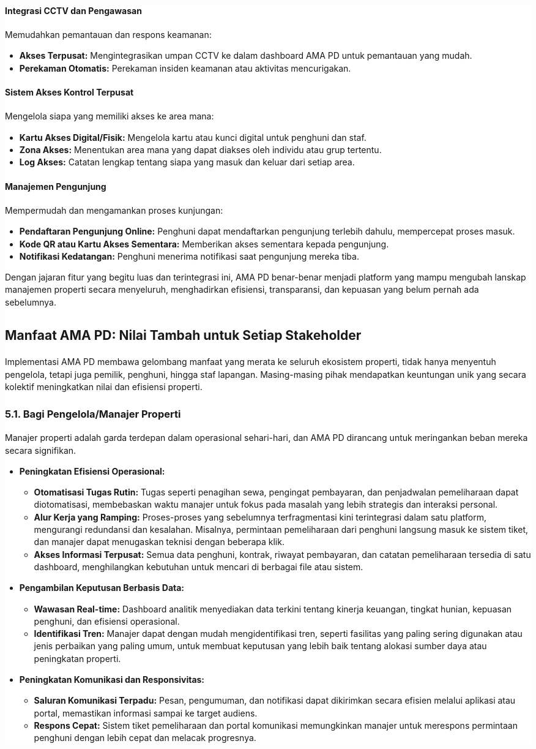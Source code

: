 #### Integrasi CCTV dan Pengawasan
Memudahkan pemantauan dan respons keamanan:
*   **Akses Terpusat:** Mengintegrasikan umpan CCTV ke dalam dashboard AMA PD untuk pemantauan yang mudah.
*   **Perekaman Otomatis:** Perekaman insiden keamanan atau aktivitas mencurigakan.

#### Sistem Akses Kontrol Terpusat
Mengelola siapa yang memiliki akses ke area mana:
*   **Kartu Akses Digital/Fisik:** Mengelola kartu atau kunci digital untuk penghuni dan staf.
*   **Zona Akses:** Menentukan area mana yang dapat diakses oleh individu atau grup tertentu.
*   **Log Akses:** Catatan lengkap tentang siapa yang masuk dan keluar dari setiap area.

#### Manajemen Pengunjung
Mempermudah dan mengamankan proses kunjungan:
*   **Pendaftaran Pengunjung Online:** Penghuni dapat mendaftarkan pengunjung terlebih dahulu, mempercepat proses masuk.
*   **Kode QR atau Kartu Akses Sementara:** Memberikan akses sementara kepada pengunjung.
*   **Notifikasi Kedatangan:** Penghuni menerima notifikasi saat pengunjung mereka tiba.

Dengan jajaran fitur yang begitu luas dan terintegrasi ini, AMA PD benar-benar menjadi platform yang mampu mengubah lanskap manajemen properti secara menyeluruh, menghadirkan efisiensi, transparansi, dan kepuasan yang belum pernah ada sebelumnya.

## Manfaat AMA PD: Nilai Tambah untuk Setiap Stakeholder

Implementasi AMA PD membawa gelombang manfaat yang merata ke seluruh ekosistem properti, tidak hanya menyentuh pengelola, tetapi juga pemilik, penghuni, hingga staf lapangan. Masing-masing pihak mendapatkan keuntungan unik yang secara kolektif meningkatkan nilai dan efisiensi properti.

### 5.1. Bagi Pengelola/Manajer Properti

Manajer properti adalah garda terdepan dalam operasional sehari-hari, dan AMA PD dirancang untuk meringankan beban mereka secara signifikan.

*   **Peningkatan Efisiensi Operasional:**
    *   **Otomatisasi Tugas Rutin:** Tugas seperti penagihan sewa, pengingat pembayaran, dan penjadwalan pemeliharaan dapat diotomatisasi, membebaskan waktu manajer untuk fokus pada masalah yang lebih strategis dan interaksi personal.
    *   **Alur Kerja yang Ramping:** Proses-proses yang sebelumnya terfragmentasi kini terintegrasi dalam satu platform, mengurangi redundansi dan kesalahan. Misalnya, permintaan pemeliharaan dari penghuni langsung masuk ke sistem tiket, dan manajer dapat menugaskan teknisi dengan beberapa klik.
    *   **Akses Informasi Terpusat:** Semua data penghuni, kontrak, riwayat pembayaran, dan catatan pemeliharaan tersedia di satu dashboard, menghilangkan kebutuhan untuk mencari di berbagai file atau sistem.

*   **Pengambilan Keputusan Berbasis Data:**
    *   **Wawasan Real-time:** Dashboard analitik menyediakan data terkini tentang kinerja keuangan, tingkat hunian, kepuasan penghuni, dan efisiensi operasional.
    *   **Identifikasi Tren:** Manajer dapat dengan mudah mengidentifikasi tren, seperti fasilitas yang paling sering digunakan atau jenis perbaikan yang paling umum, untuk membuat keputusan yang lebih baik tentang alokasi sumber daya atau peningkatan properti.

*   **Peningkatan Komunikasi dan Responsivitas:**
    *   **Saluran Komunikasi Terpadu:** Pesan, pengumuman, dan notifikasi dapat dikirimkan secara efisien melalui aplikasi atau portal, memastikan informasi sampai ke target audiens.
    *   **Respons Cepat:** Sistem tiket pemeliharaan dan portal komunikasi memungkinkan manajer untuk merespons permintaan penghuni dengan lebih cepat dan melacak progresnya.
